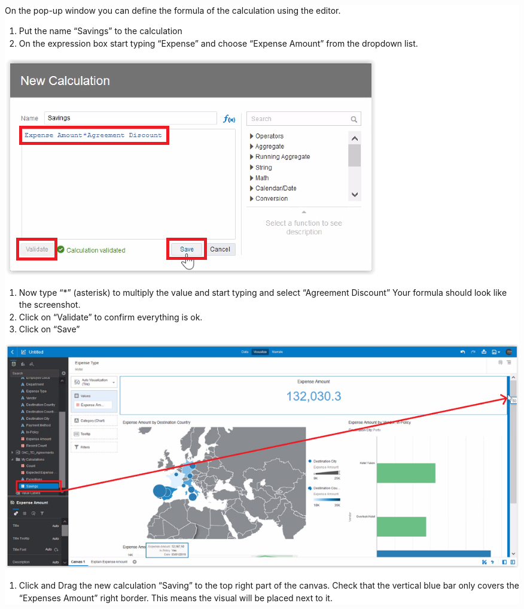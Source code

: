 On the pop-up window you can define the formula of the calculation using the editor.
1. Put the name “Savings” to the calculation
2. On the expression box start typing “Expense” and choose “Expense Amount” from the dropdown list.

![](images/oac-ad-save.png " ")

1. Now type “*” (asterisk) to multiply the value and start typing and select “Agreement Discount”
Your formula should look like the screenshot.
2. Click on “Validate” to confirm everything is ok.
3. Click on “Save”

![](images/oac-ad-vertical-bar.png " ")

1. Click and Drag the new calculation “Saving” to the top right part of the canvas.
Check that the vertical blue bar only covers the “Expenses Amount” right border. This means the visual will be placed next to it.
